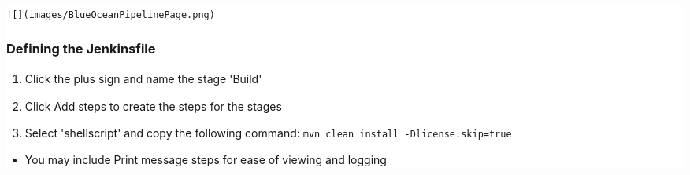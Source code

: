     ![](images/BlueOceanPipelinePage.png)

### Defining the Jenkinsfile

1. Click the plus sign and name the stage 'Build'

2. Click Add steps to create the steps for the stages

3. Select 'shellscript' and copy the following command: `mvn clean install -Dlicense.skip=true`

  * You may include Print message steps for ease of viewing and logging
